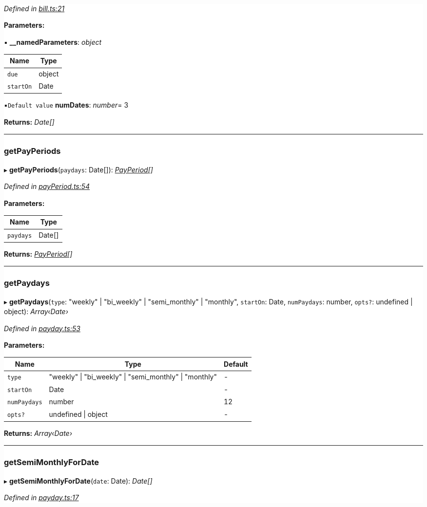 *Defined in [bill.ts:21](https://github.com/jonstuebe/allot-utils/blob/master/src/bill.ts#L21)*

**Parameters:**

▪ **__namedParameters**: *object*

Name | Type |
------ | ------ |
`due` | object |
`startOn` | Date |

▪`Default value`  **numDates**: *number*= 3

**Returns:** *Date[]*

___

###  getPayPeriods

▸ **getPayPeriods**(`paydays`: Date[]): *[PayPeriod](interfaces/payperiod.md)[]*

*Defined in [payPeriod.ts:54](https://github.com/jonstuebe/allot-utils/blob/master/src/payPeriod.ts#L54)*

**Parameters:**

Name | Type |
------ | ------ |
`paydays` | Date[] |

**Returns:** *[PayPeriod](interfaces/payperiod.md)[]*

___

###  getPaydays

▸ **getPaydays**(`type`: "weekly" | "bi_weekly" | "semi_monthly" | "monthly", `startOn`: Date, `numPaydays`: number, `opts?`: undefined | object): *Array‹Date›*

*Defined in [payday.ts:53](https://github.com/jonstuebe/allot-utils/blob/master/src/payday.ts#L53)*

**Parameters:**

Name | Type | Default |
------ | ------ | ------ |
`type` | "weekly" &#124; "bi_weekly" &#124; "semi_monthly" &#124; "monthly" | - |
`startOn` | Date | - |
`numPaydays` | number | 12 |
`opts?` | undefined &#124; object | - |

**Returns:** *Array‹Date›*

___

###  getSemiMonthlyForDate

▸ **getSemiMonthlyForDate**(`date`: Date): *Date[]*

*Defined in [payday.ts:17](https://github.com/jonstuebe/allot-utils/blob/master/src/payday.ts#L17)*
